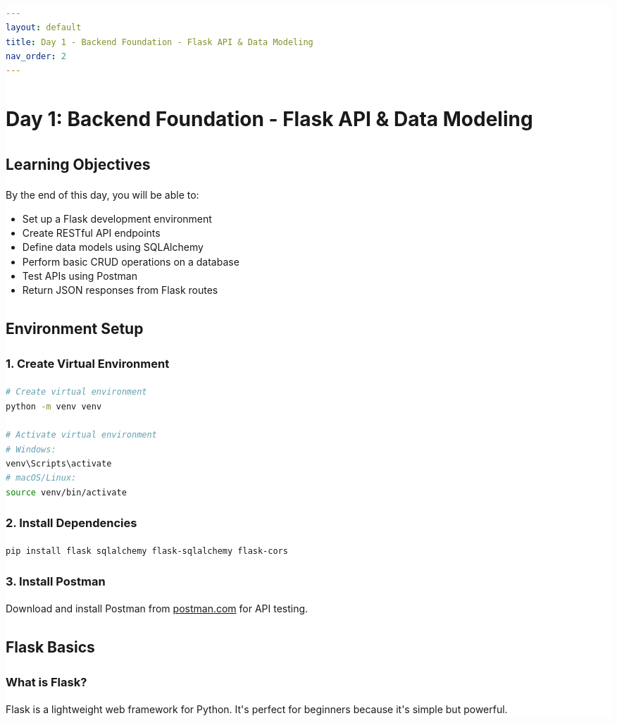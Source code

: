 ```yaml
---
layout: default
title: Day 1 - Backend Foundation - Flask API & Data Modeling
nav_order: 2
---
```




# Day 1: Backend Foundation - Flask API & Data Modeling

## Learning Objectives
By the end of this day, you will be able to:
- Set up a Flask development environment
- Create RESTful API endpoints
- Define data models using SQLAlchemy
- Perform basic CRUD operations on a database
- Test APIs using Postman
- Return JSON responses from Flask routes



## Environment Setup

### 1. Create Virtual Environment
```bash
# Create virtual environment
python -m venv venv

# Activate virtual environment
# Windows:
venv\Scripts\activate
# macOS/Linux:
source venv/bin/activate
```

### 2. Install Dependencies
```bash
pip install flask sqlalchemy flask-sqlalchemy flask-cors
```

### 3. Install Postman
Download and install Postman from [postman.com](https://www.postman.com/downloads/) for API testing.

## Flask Basics

### What is Flask?
Flask is a lightweight web framework for Python. It's perfect for beginners because it's simple but powerful.
